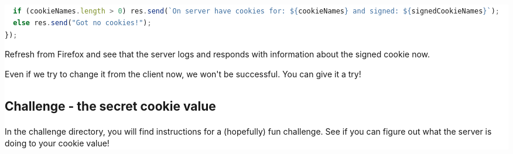 ```javascript
  if (cookieNames.length > 0) res.send(`On server have cookies for: ${cookieNames} and signed: ${signedCookieNames}`);
  else res.send("Got no cookies!");
});
```

Refresh from Firefox and see that the server logs and responds with information about the signed cookie now.

Even if we try to change it from the client now, we won't be successful. You can give it a try!

## Challenge - the secret cookie value

In the challenge directory, you will find instructions for a (hopefully) fun challenge. See if you can figure out what the server is doing to your cookie value!